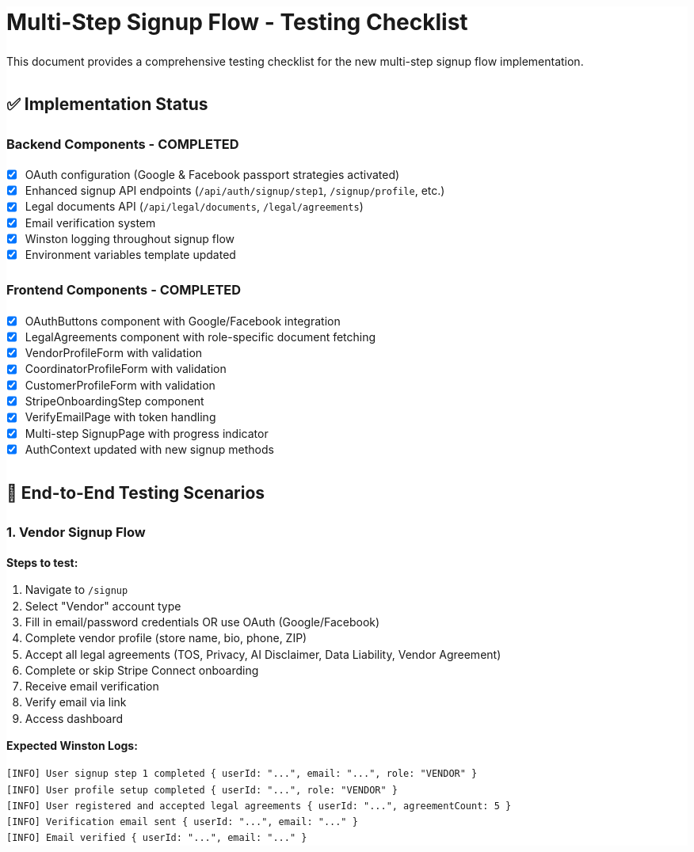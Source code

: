 # Multi-Step Signup Flow - Testing Checklist

This document provides a comprehensive testing checklist for the new multi-step signup flow implementation.

## ✅ Implementation Status

### Backend Components - COMPLETED
- [x] OAuth configuration (Google & Facebook passport strategies activated)
- [x] Enhanced signup API endpoints (`/api/auth/signup/step1`, `/signup/profile`, etc.)
- [x] Legal documents API (`/api/legal/documents`, `/legal/agreements`)
- [x] Email verification system
- [x] Winston logging throughout signup flow
- [x] Environment variables template updated

### Frontend Components - COMPLETED
- [x] OAuthButtons component with Google/Facebook integration
- [x] LegalAgreements component with role-specific document fetching
- [x] VendorProfileForm with validation
- [x] CoordinatorProfileForm with validation  
- [x] CustomerProfileForm with validation
- [x] StripeOnboardingStep component
- [x] VerifyEmailPage with token handling
- [x] Multi-step SignupPage with progress indicator
- [x] AuthContext updated with new signup methods

## 🧪 End-to-End Testing Scenarios

### 1. Vendor Signup Flow
**Steps to test:**
1. Navigate to `/signup`
2. Select "Vendor" account type
3. Fill in email/password credentials OR use OAuth (Google/Facebook)
4. Complete vendor profile (store name, bio, phone, ZIP)
5. Accept all legal agreements (TOS, Privacy, AI Disclaimer, Data Liability, Vendor Agreement)
6. Complete or skip Stripe Connect onboarding
7. Receive email verification
8. Verify email via link
9. Access dashboard

**Expected Winston Logs:**
```
[INFO] User signup step 1 completed { userId: "...", email: "...", role: "VENDOR" }
[INFO] User profile setup completed { userId: "...", role: "VENDOR" }
[INFO] User registered and accepted legal agreements { userId: "...", agreementCount: 5 }
[INFO] Verification email sent { userId: "...", email: "..." }
[INFO] Email verified { userId: "...", email: "..." }
```
